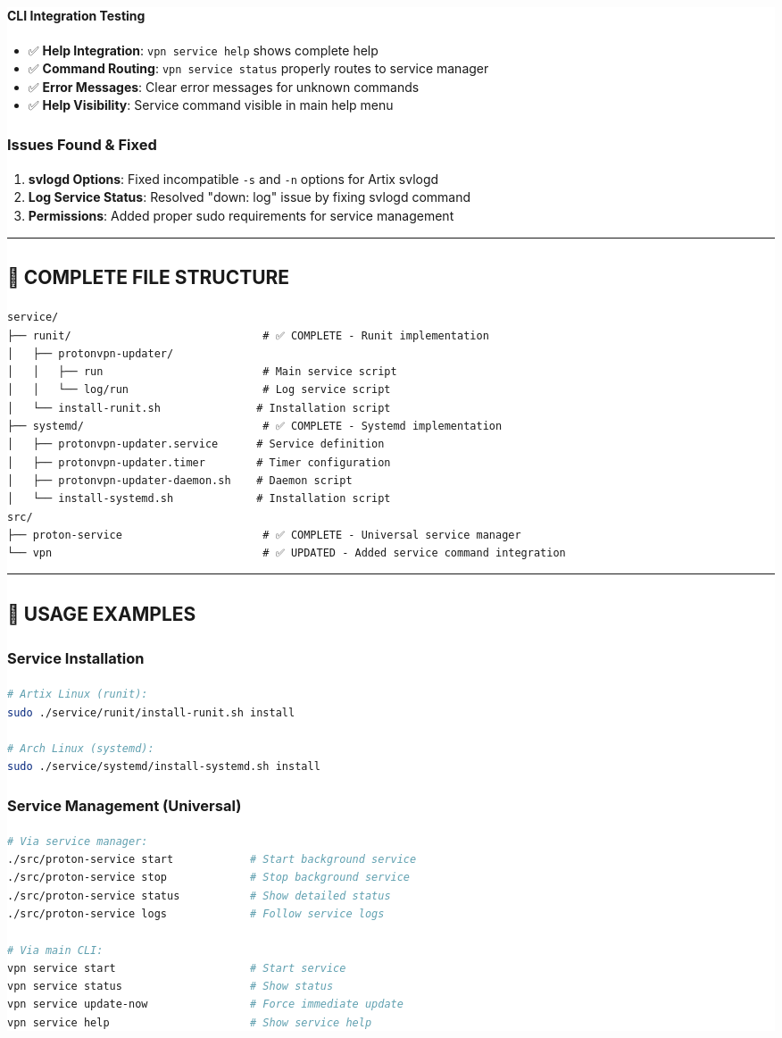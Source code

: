 #### **CLI Integration Testing**
- ✅ **Help Integration**: `vpn service help` shows complete help
- ✅ **Command Routing**: `vpn service status` properly routes to service manager
- ✅ **Error Messages**: Clear error messages for unknown commands
- ✅ **Help Visibility**: Service command visible in main help menu

### **Issues Found & Fixed**
1. **svlogd Options**: Fixed incompatible `-s` and `-n` options for Artix svlogd
2. **Log Service Status**: Resolved "down: log" issue by fixing svlogd command
3. **Permissions**: Added proper sudo requirements for service management

---

## 📁 **COMPLETE FILE STRUCTURE**

```
service/
├── runit/                              # ✅ COMPLETE - Runit implementation
│   ├── protonvpn-updater/
│   │   ├── run                         # Main service script
│   │   └── log/run                     # Log service script
│   └── install-runit.sh               # Installation script
├── systemd/                            # ✅ COMPLETE - Systemd implementation
│   ├── protonvpn-updater.service      # Service definition
│   ├── protonvpn-updater.timer        # Timer configuration
│   ├── protonvpn-updater-daemon.sh    # Daemon script
│   └── install-systemd.sh             # Installation script
src/
├── proton-service                      # ✅ COMPLETE - Universal service manager
└── vpn                                 # ✅ UPDATED - Added service command integration
```

---

## 🚀 **USAGE EXAMPLES**

### **Service Installation**
```bash
# Artix Linux (runit):
sudo ./service/runit/install-runit.sh install

# Arch Linux (systemd):
sudo ./service/systemd/install-systemd.sh install
```

### **Service Management (Universal)**
```bash
# Via service manager:
./src/proton-service start            # Start background service
./src/proton-service stop             # Stop background service
./src/proton-service status           # Show detailed status
./src/proton-service logs             # Follow service logs

# Via main CLI:
vpn service start                     # Start service
vpn service status                    # Show status
vpn service update-now                # Force immediate update
vpn service help                      # Show service help
```
